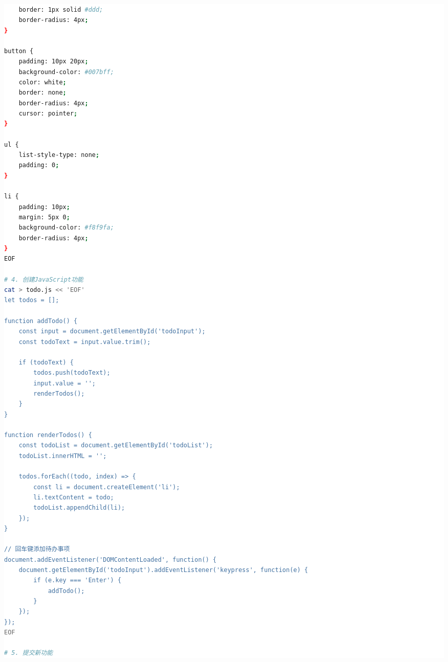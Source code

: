 ```bash
    border: 1px solid #ddd;
    border-radius: 4px;
}

button {
    padding: 10px 20px;
    background-color: #007bff;
    color: white;
    border: none;
    border-radius: 4px;
    cursor: pointer;
}

ul {
    list-style-type: none;
    padding: 0;
}

li {
    padding: 10px;
    margin: 5px 0;
    background-color: #f8f9fa;
    border-radius: 4px;
}
EOF

# 4. 创建JavaScript功能
cat > todo.js << 'EOF'
let todos = [];

function addTodo() {
    const input = document.getElementById('todoInput');
    const todoText = input.value.trim();

    if (todoText) {
        todos.push(todoText);
        input.value = '';
        renderTodos();
    }
}

function renderTodos() {
    const todoList = document.getElementById('todoList');
    todoList.innerHTML = '';

    todos.forEach((todo, index) => {
        const li = document.createElement('li');
        li.textContent = todo;
        todoList.appendChild(li);
    });
}

// 回车键添加待办事项
document.addEventListener('DOMContentLoaded', function() {
    document.getElementById('todoInput').addEventListener('keypress', function(e) {
        if (e.key === 'Enter') {
            addTodo();
        }
    });
});
EOF

# 5. 提交新功能
```